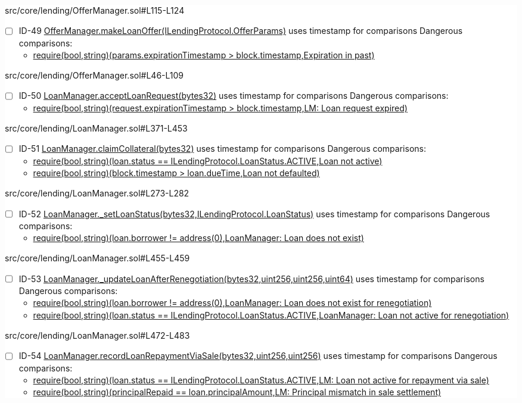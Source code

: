 src/core/lending/OfferManager.sol#L115-L124


 - [ ] ID-49
[OfferManager.makeLoanOffer(ILendingProtocol.OfferParams)](src/core/lending/OfferManager.sol#L46-L109) uses timestamp for comparisons
	Dangerous comparisons:
	- [require(bool,string)(params.expirationTimestamp > block.timestamp,Expiration in past)](src/core/lending/OfferManager.sol#L59)

src/core/lending/OfferManager.sol#L46-L109


 - [ ] ID-50
[LoanManager.acceptLoanRequest(bytes32)](src/core/lending/LoanManager.sol#L371-L453) uses timestamp for comparisons
	Dangerous comparisons:
	- [require(bool,string)(request.expirationTimestamp > block.timestamp,LM: Loan request expired)](src/core/lending/LoanManager.sol#L375)

src/core/lending/LoanManager.sol#L371-L453


 - [ ] ID-51
[LoanManager.claimCollateral(bytes32)](src/core/lending/LoanManager.sol#L273-L282) uses timestamp for comparisons
	Dangerous comparisons:
	- [require(bool,string)(loan.status == ILendingProtocol.LoanStatus.ACTIVE,Loan not active)](src/core/lending/LoanManager.sol#L276)
	- [require(bool,string)(block.timestamp > loan.dueTime,Loan not defaulted)](src/core/lending/LoanManager.sol#L277)

src/core/lending/LoanManager.sol#L273-L282


 - [ ] ID-52
[LoanManager._setLoanStatus(bytes32,ILendingProtocol.LoanStatus)](src/core/lending/LoanManager.sol#L455-L459) uses timestamp for comparisons
	Dangerous comparisons:
	- [require(bool,string)(loan.borrower != address(0),LoanManager: Loan does not exist)](src/core/lending/LoanManager.sol#L457)

src/core/lending/LoanManager.sol#L455-L459


 - [ ] ID-53
[LoanManager._updateLoanAfterRenegotiation(bytes32,uint256,uint256,uint64)](src/core/lending/LoanManager.sol#L472-L483) uses timestamp for comparisons
	Dangerous comparisons:
	- [require(bool,string)(loan.borrower != address(0),LoanManager: Loan does not exist for renegotiation)](src/core/lending/LoanManager.sol#L477)
	- [require(bool,string)(loan.status == ILendingProtocol.LoanStatus.ACTIVE,LoanManager: Loan not active for renegotiation)](src/core/lending/LoanManager.sol#L478)

src/core/lending/LoanManager.sol#L472-L483


 - [ ] ID-54
[LoanManager.recordLoanRepaymentViaSale(bytes32,uint256,uint256)](src/core/lending/LoanManager.sol#L343-L359) uses timestamp for comparisons
	Dangerous comparisons:
	- [require(bool,string)(loan.status == ILendingProtocol.LoanStatus.ACTIVE,LM: Loan not active for repayment via sale)](src/core/lending/LoanManager.sol#L352)
	- [require(bool,string)(principalRepaid == loan.principalAmount,LM: Principal mismatch in sale settlement)](src/core/lending/LoanManager.sol#L353)
